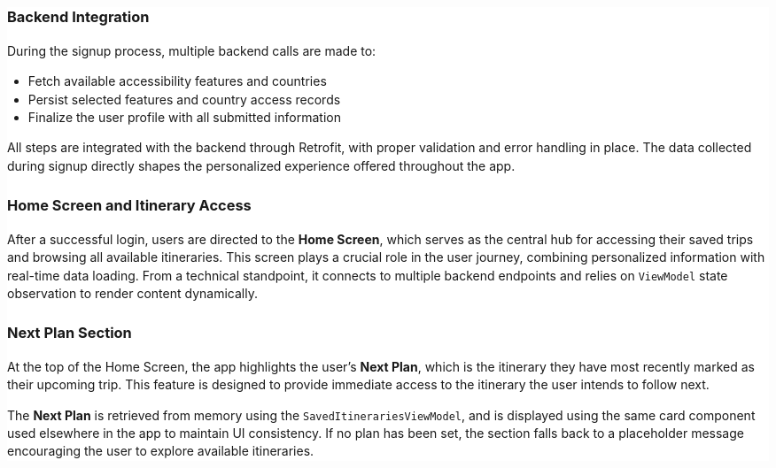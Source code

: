 ### Backend Integration

During the signup process, multiple backend calls are made to:

- Fetch available accessibility features and countries
- Persist selected features and country access records
- Finalize the user profile with all submitted information

All steps are integrated with the backend through Retrofit, with proper validation and error handling in place. The data collected during signup directly shapes the personalized experience offered throughout the app.

### Home Screen and Itinerary Access

After a successful login, users are directed to the **Home Screen**, which serves as the central hub for accessing their saved trips and browsing all available itineraries. This screen plays a crucial role in the user journey, combining personalized information with real-time data loading. From a technical standpoint, it connects to multiple backend endpoints and relies on `ViewModel` state observation to render content dynamically.

### Next Plan Section

At the top of the Home Screen, the app highlights the user’s **Next Plan**, which is the itinerary they have most recently marked as their upcoming trip. This feature is designed to provide immediate access to the itinerary the user intends to follow next.

The **Next Plan** is retrieved from memory using the `SavedItinerariesViewModel`, and is displayed using the same card component used elsewhere in the app to maintain UI consistency. If no plan has been set, the section falls back to a placeholder message encouraging the user to explore available itineraries.
